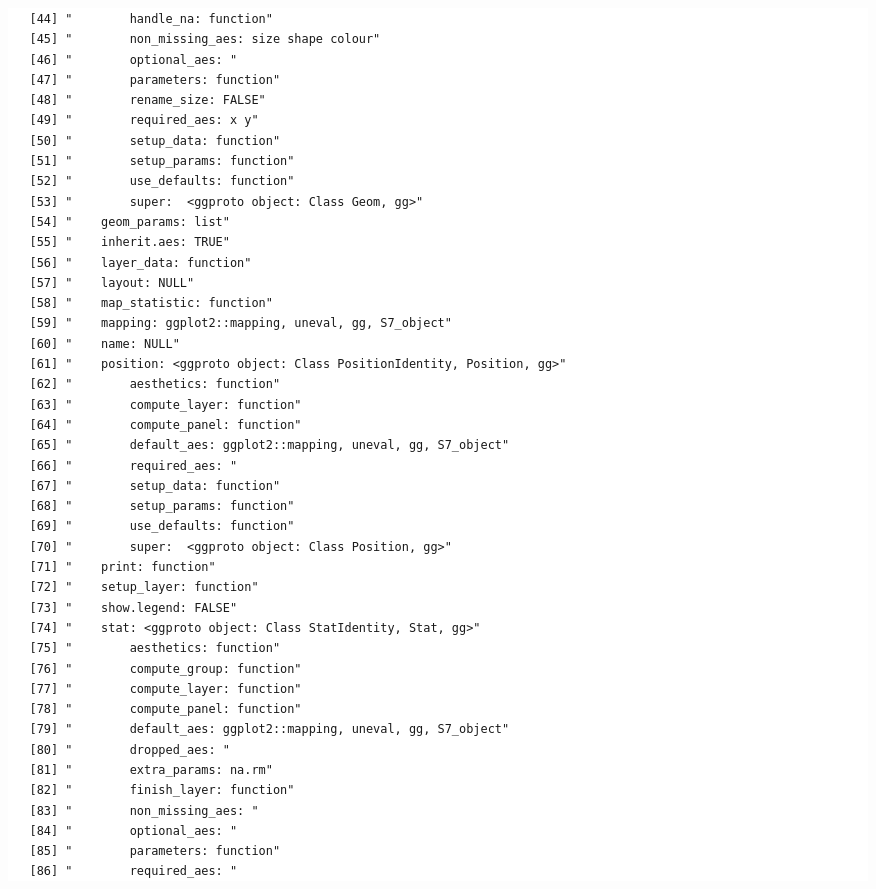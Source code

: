        [44] "        handle_na: function"                                                                                                
       [45] "        non_missing_aes: size shape colour"                                                                                 
       [46] "        optional_aes: "                                                                                                     
       [47] "        parameters: function"                                                                                               
       [48] "        rename_size: FALSE"                                                                                                 
       [49] "        required_aes: x y"                                                                                                  
       [50] "        setup_data: function"                                                                                               
       [51] "        setup_params: function"                                                                                             
       [52] "        use_defaults: function"                                                                                             
       [53] "        super:  <ggproto object: Class Geom, gg>"                                                                           
       [54] "    geom_params: list"                                                                                                      
       [55] "    inherit.aes: TRUE"                                                                                                      
       [56] "    layer_data: function"                                                                                                   
       [57] "    layout: NULL"                                                                                                           
       [58] "    map_statistic: function"                                                                                                
       [59] "    mapping: ggplot2::mapping, uneval, gg, S7_object"                                                                       
       [60] "    name: NULL"                                                                                                             
       [61] "    position: <ggproto object: Class PositionIdentity, Position, gg>"                                                       
       [62] "        aesthetics: function"                                                                                               
       [63] "        compute_layer: function"                                                                                            
       [64] "        compute_panel: function"                                                                                            
       [65] "        default_aes: ggplot2::mapping, uneval, gg, S7_object"                                                               
       [66] "        required_aes: "                                                                                                     
       [67] "        setup_data: function"                                                                                               
       [68] "        setup_params: function"                                                                                             
       [69] "        use_defaults: function"                                                                                             
       [70] "        super:  <ggproto object: Class Position, gg>"                                                                       
       [71] "    print: function"                                                                                                        
       [72] "    setup_layer: function"                                                                                                  
       [73] "    show.legend: FALSE"                                                                                                     
       [74] "    stat: <ggproto object: Class StatIdentity, Stat, gg>"                                                                   
       [75] "        aesthetics: function"                                                                                               
       [76] "        compute_group: function"                                                                                            
       [77] "        compute_layer: function"                                                                                            
       [78] "        compute_panel: function"                                                                                            
       [79] "        default_aes: ggplot2::mapping, uneval, gg, S7_object"                                                               
       [80] "        dropped_aes: "                                                                                                      
       [81] "        extra_params: na.rm"                                                                                                
       [82] "        finish_layer: function"                                                                                             
       [83] "        non_missing_aes: "                                                                                                  
       [84] "        optional_aes: "                                                                                                     
       [85] "        parameters: function"                                                                                               
       [86] "        required_aes: "                                                                                                     